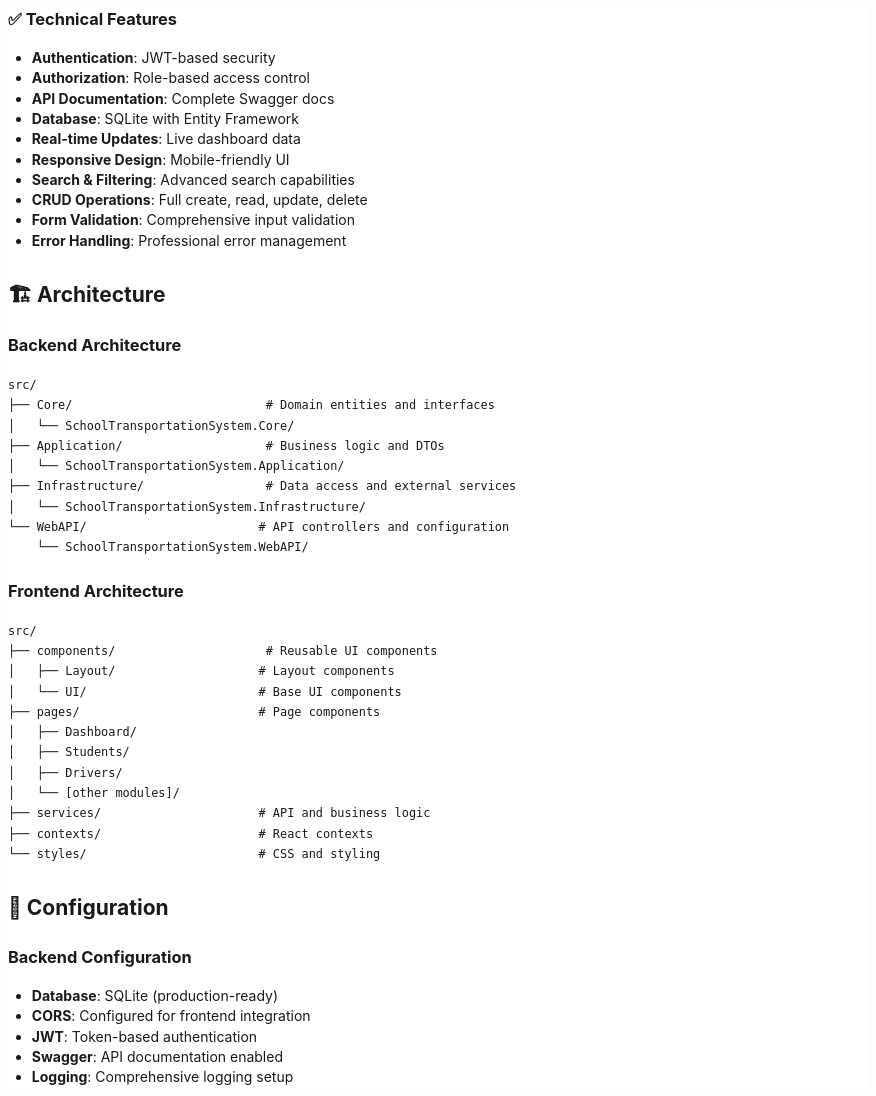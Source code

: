 ### ✅ Technical Features
- **Authentication**: JWT-based security
- **Authorization**: Role-based access control
- **API Documentation**: Complete Swagger docs
- **Database**: SQLite with Entity Framework
- **Real-time Updates**: Live dashboard data
- **Responsive Design**: Mobile-friendly UI
- **Search & Filtering**: Advanced search capabilities
- **CRUD Operations**: Full create, read, update, delete
- **Form Validation**: Comprehensive input validation
- **Error Handling**: Professional error management

## 🏗️ Architecture

### Backend Architecture
```
src/
├── Core/                           # Domain entities and interfaces
│   └── SchoolTransportationSystem.Core/
├── Application/                    # Business logic and DTOs
│   └── SchoolTransportationSystem.Application/
├── Infrastructure/                 # Data access and external services
│   └── SchoolTransportationSystem.Infrastructure/
└── WebAPI/                        # API controllers and configuration
    └── SchoolTransportationSystem.WebAPI/
```

### Frontend Architecture
```
src/
├── components/                     # Reusable UI components
│   ├── Layout/                    # Layout components
│   └── UI/                        # Base UI components
├── pages/                         # Page components
│   ├── Dashboard/
│   ├── Students/
│   ├── Drivers/
│   └── [other modules]/
├── services/                      # API and business logic
├── contexts/                      # React contexts
└── styles/                        # CSS and styling
```

## 🔧 Configuration

### Backend Configuration
- **Database**: SQLite (production-ready)
- **CORS**: Configured for frontend integration
- **JWT**: Token-based authentication
- **Swagger**: API documentation enabled
- **Logging**: Comprehensive logging setup
